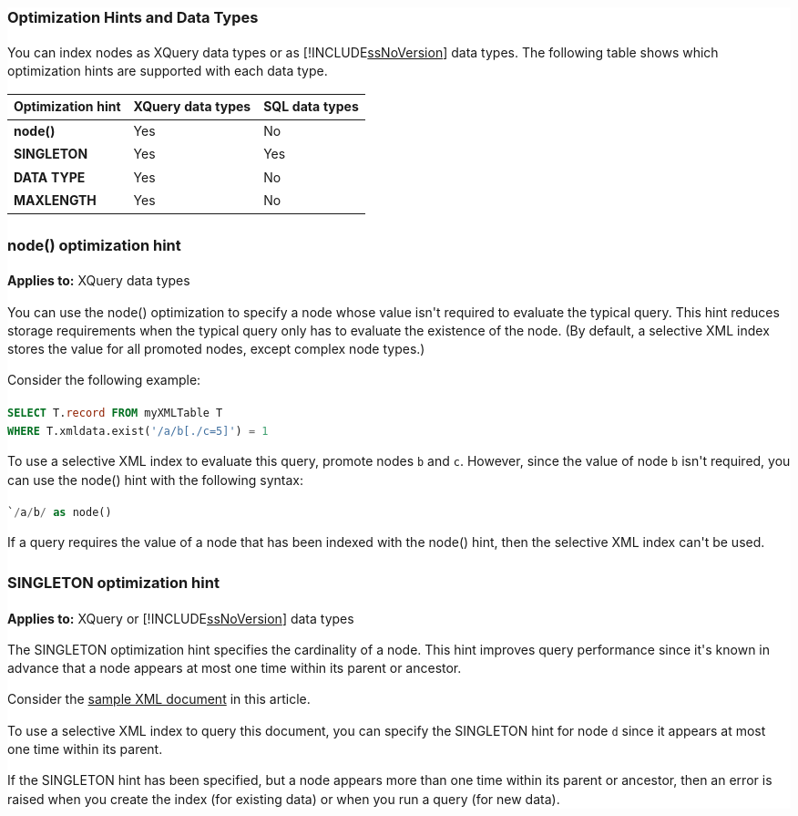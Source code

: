 ### Optimization Hints and Data Types

You can index nodes as XQuery data types or as [!INCLUDE[ssNoVersion](../../includes/ssnoversion-md.md)] data types. The following table shows which optimization hints are supported with each data type.

|Optimization hint|XQuery data types|SQL data types|
|-----------------------|-----------------------|--------------------|
|**node()**|Yes|No|
|**SINGLETON**|Yes|Yes|
|**DATA TYPE**|Yes|No|
|**MAXLENGTH**|Yes|No|

### node() optimization hint

**Applies to:** XQuery data types

You can use the node() optimization to specify a node whose value isn't required to evaluate the typical query. This hint reduces storage requirements when the typical query only has to evaluate the existence of the node. (By default, a selective XML index stores the value for all promoted nodes, except complex node types.)

 Consider the following example:

```sql
SELECT T.record FROM myXMLTable T
WHERE T.xmldata.exist('/a/b[./c=5]') = 1
```

To use a selective XML index to evaluate this query, promote nodes `b` and `c`. However, since the value of node `b` isn't required, you can use the node() hint with the following syntax:

```sql
`/a/b/ as node()
```

If a query requires the value of a node that has been indexed with the node() hint, then the selective XML index can't be used.

### SINGLETON optimization hint

**Applies to:** XQuery or [!INCLUDE[ssNoVersion](../../includes/ssnoversion-md.md)] data types

The SINGLETON optimization hint specifies the cardinality of a node. This hint improves query performance since it's known in advance that a node appears at most one time within its parent or ancestor.

Consider the [sample XML document](#sample) in this article.

To use a selective XML index to query this document, you can specify the SINGLETON hint for node `d` since it appears at most one time within its parent.

If the SINGLETON hint has been specified, but a node appears more than one time within its parent or ancestor, then an error is raised when you create the index (for existing data) or when you run a query (for new data).
